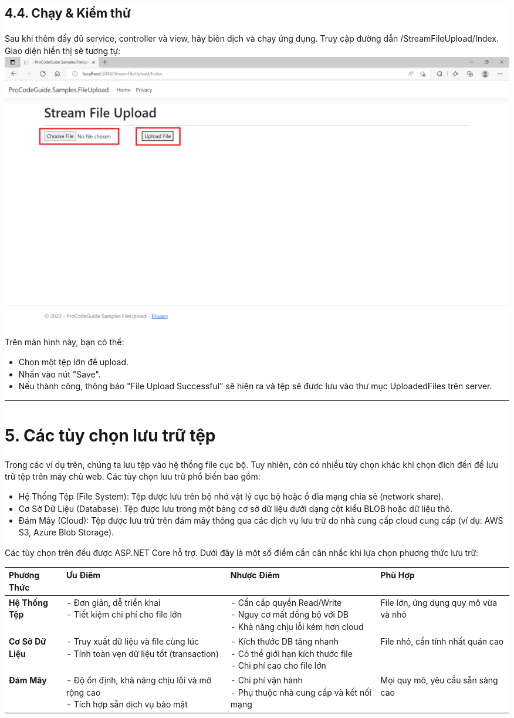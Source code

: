 ## 4.4. Chạy & Kiểm thử
Sau khi thêm đầy đủ service, controller và view, hãy biên dịch và chạy ứng dụng. Truy cập đường dẫn /StreamFileUpload/Index. Giao diện hiển thị sẽ tương tự:
![Hình minh họa](Figure-7-1024x544.png)

Trên màn hình này, bạn có thể:
- Chọn một tệp lớn để upload.
- Nhấn vào nút "Save".
- Nếu thành công, thông báo "File Upload Successful" sẽ hiện ra và tệp sẽ được lưu vào thư mục UploadedFiles trên server.

---
# 5. Các tùy chọn lưu trữ tệp
Trong các ví dụ trên, chúng ta lưu tệp vào hệ thống file cục bộ. Tuy nhiên, còn có nhiều tùy chọn khác khi chọn đích đến để lưu trữ tệp trên máy chủ web. Các tùy chọn lưu trữ phổ biến bao gồm:
- Hệ Thống Tệp (File System): Tệp được lưu trên bộ nhớ vật lý cục bộ hoặc ổ đĩa mạng chia sẻ (network share).
- Cơ Sở Dữ Liệu (Database): Tệp được lưu trong một bảng cơ sở dữ liệu dưới dạng cột kiểu BLOB hoặc dữ liệu thô.
- Đám Mây (Cloud): Tệp được lưu trữ trên đám mây thông qua các dịch vụ lưu trữ do nhà cung cấp cloud cung cấp (ví dụ: AWS S3, Azure Blob Storage).

Các tùy chọn trên đều được ASP.NET Core hỗ trợ. Dưới đây là một số điểm cần cân nhắc khi lựa chọn phương thức lưu trữ:

| Phương Thức | Ưu Điểm | Nhược Điểm | Phù Hợp |
| :--- | :--- | :--- | :--- |
| **Hệ Thống Tệp** | - Đơn giản, dễ triển khai<br>- Tiết kiệm chi phí cho file lớn | - Cần cấp quyền Read/Write<br>- Nguy cơ mất đồng bộ với DB<br>- Khả năng chịu lỗi kém hơn cloud | File lớn, ứng dụng quy mô vừa và nhỏ |
| **Cơ Sở Dữ Liệu** | - Truy xuất dữ liệu và file cùng lúc<br>- Tính toàn vẹn dữ liệu tốt (transaction) | - Kích thước DB tăng nhanh<br>- Có thể giới hạn kích thước file<br>- Chi phí cao cho file lớn | File nhỏ, cần tính nhất quán cao |
| **Đám Mây** | - Độ ổn định, khả năng chịu lỗi và mở rộng cao<br>- Tích hợp sẵn dịch vụ bảo mật | - Chi phí vận hành<br>- Phụ thuộc nhà cung cấp và kết nối mạng | Mọi quy mô, yêu cầu sẵn sàng cao |
